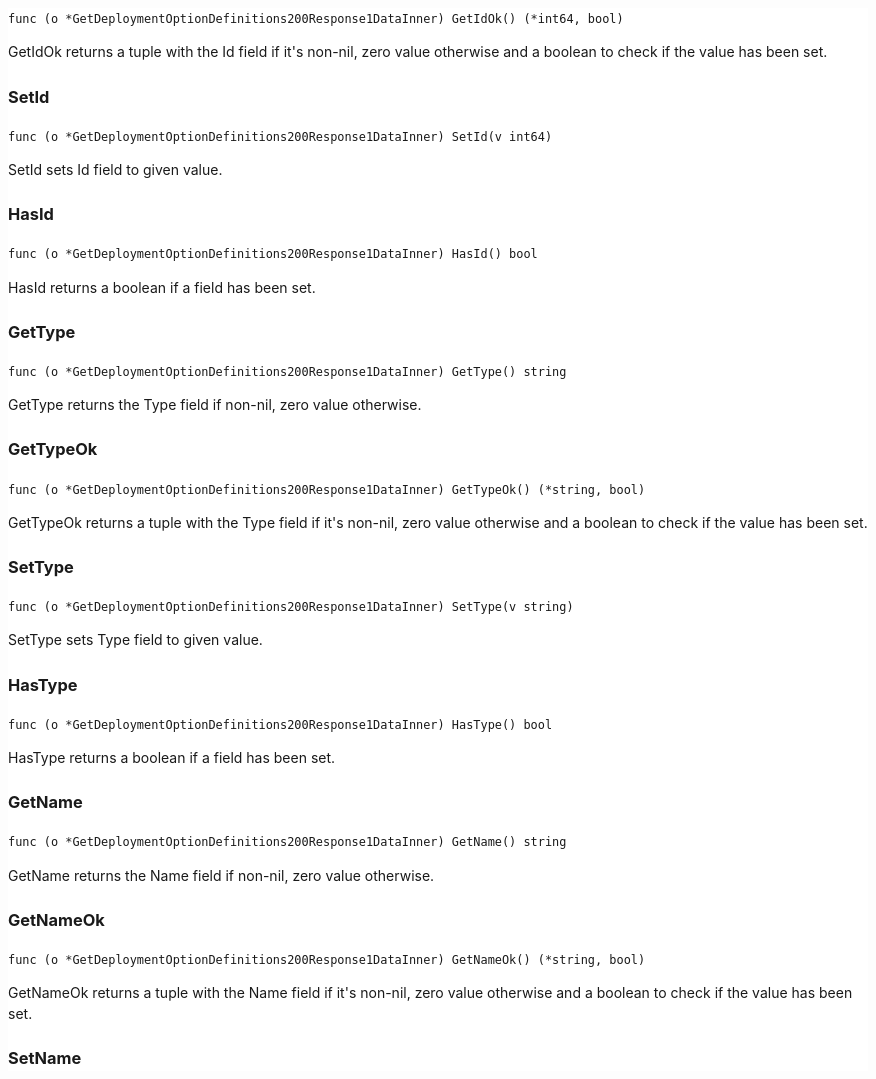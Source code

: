 `func (o *GetDeploymentOptionDefinitions200Response1DataInner) GetIdOk() (*int64, bool)`

GetIdOk returns a tuple with the Id field if it's non-nil, zero value otherwise
and a boolean to check if the value has been set.

### SetId

`func (o *GetDeploymentOptionDefinitions200Response1DataInner) SetId(v int64)`

SetId sets Id field to given value.

### HasId

`func (o *GetDeploymentOptionDefinitions200Response1DataInner) HasId() bool`

HasId returns a boolean if a field has been set.

### GetType

`func (o *GetDeploymentOptionDefinitions200Response1DataInner) GetType() string`

GetType returns the Type field if non-nil, zero value otherwise.

### GetTypeOk

`func (o *GetDeploymentOptionDefinitions200Response1DataInner) GetTypeOk() (*string, bool)`

GetTypeOk returns a tuple with the Type field if it's non-nil, zero value otherwise
and a boolean to check if the value has been set.

### SetType

`func (o *GetDeploymentOptionDefinitions200Response1DataInner) SetType(v string)`

SetType sets Type field to given value.

### HasType

`func (o *GetDeploymentOptionDefinitions200Response1DataInner) HasType() bool`

HasType returns a boolean if a field has been set.

### GetName

`func (o *GetDeploymentOptionDefinitions200Response1DataInner) GetName() string`

GetName returns the Name field if non-nil, zero value otherwise.

### GetNameOk

`func (o *GetDeploymentOptionDefinitions200Response1DataInner) GetNameOk() (*string, bool)`

GetNameOk returns a tuple with the Name field if it's non-nil, zero value otherwise
and a boolean to check if the value has been set.

### SetName
